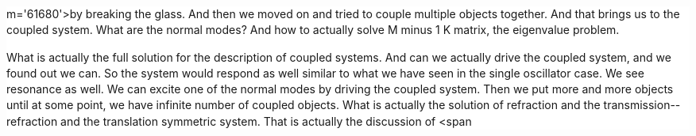   m='61680'>by</span> <span m='61950'>breaking</span> <span m='63360'>the</span>
  <span m='63780'>glass.</span> <span m='65250'>And</span> <span
  m='65519'>then</span> <span m='65820'>we</span> <span m='66060'>moved</span>
  <span m='66360'>on</span> <span m='66660'>and</span> <span
  m='67200'>tried</span> <span m='67410'>to</span> <span m='67590'>couple</span>
  <span m='68070'>multiple</span> <span m='68550'>objects</span> <span
  m='69000'>together.</span> <span m='70000'>And</span> <span
  m='70110'>that</span> <span m='70530'>brings</span> <span m='70860'>us</span>
  <span m='71040'>to</span> <span m='71200'>the</span> <span
  m='71340'>coupled</span> <span m='71790'>system.</span> <span
  m='73020'>What</span> <span m='73260'>are</span> <span m='73470'>the</span>
  <span m='73560'>normal</span> <span m='73860'>modes?</span> <span
  m='74850'>And</span> <span m='75330'>how</span> <span m='75570'>to</span>
  <span m='75780'>actually</span> <span m='76050'>solve</span> <span
  m='76500'>M</span> <span m='76680'>minus</span> <span m='76980'>1</span> <span
  m='77210'>K</span> <span m='77470'>matrix,</span> <span m='78340'>the</span>
  <span m='78630'>eigenvalue</span> <span m='79350'>problem.</span> </p><p><span
  m='81600'>What</span> <span m='81880'>is</span> <span
  m='82160'>actually</span> <span m='82430'>the</span> <span
  m='82750'>full</span> <span m='82860'>solution</span> <span
  m='84120'>for</span> <span m='84420'>the</span> <span
  m='84550'>description</span> <span m='85970'>of</span> <span
  m='86160'>coupled</span> <span m='86700'>systems.</span> <span
  m='87930'>And</span> <span m='88440'>can</span> <span m='88770'>we</span>
  <span m='89050'>actually</span> <span m='90890'>drive</span> <span
  m='91420'>the</span> <span m='91620'>coupled</span> <span
  m='92070'>system,</span> <span m='92840'>and</span> <span m='93730'>we</span>
  <span m='94170'>found</span> <span m='94440'>out</span> <span
  m='94530'>we</span> <span m='94770'>can.</span> <span m='95470'>So</span>
  <span m='96060'>the</span> <span m='96190'>system</span> <span
  m='96630'>would</span> <span m='97040'>respond</span> <span
  m='97860'>as</span> <span m='98070'>well</span> <span m='98490'>similar</span>
  <span m='98720'>to</span> <span m='99180'>what</span> <span
  m='99390'>we</span> <span m='99610'>have</span> <span m='99870'>seen</span>
  <span m='100380'>in the</span> <span m='100470'>single</span> <span
  m='100950'>oscillator</span> <span m='101550'>case.</span> <span
  m='102140'>We</span> <span m='102310'>see</span> <span
  m='102520'>resonance</span> <span m='103170'>as</span> <span
  m='103320'>well.</span> <span m='104220'>We</span> <span m='104400'>can</span>
  <span m='104610'>excite</span> <span m='105420'>one</span> <span
  m='105810'>of</span> <span m='105930'>the</span> <span
  m='106200'>normal</span> <span m='106485'>modes</span> <span
  m='107160'>by</span> <span m='107400'>driving</span> <span
  m='108270'>the</span> <span m='108420'>coupled</span> <span
  m='108840'>system.</span> <span m='110640'>Then</span> <span
  m='111690'>we</span> <span m='111990'>put</span> <span m='112260'>more</span>
  <span m='112560'>and</span> <span m='112650'>more</span> <span
  m='112890'>objects</span> <span m='114530'>until</span> <span
  m='115270'>at</span> <span m='115440'>some</span> <span
  m='115680'>point,</span> <span m='116200'>we</span> <span
  m='116340'>have</span> <span m='116610'>infinite</span> <span
  m='117060'>number</span> <span m='117750'>of</span> <span
  m='117930'>coupled</span> <span m='118840'>objects.</span> <span
  m='119980'>What</span> <span m='120190'>is</span> <span
  m='120380'>actually</span> <span m='120510'>the</span> <span
  m='120990'>solution</span> <span m='121660'>of</span> <span
  m='122340'>refraction</span> <span m='123120'>and</span> <span
  m='123240'>the</span> <span m='123330'>transmission--</span> <span
  m='125070'>refraction</span> <span m='125640'>and</span> <span
  m='125760'>the</span> <span m='125820'>translation</span> <span
  m='126550'>symmetric</span> <span m='127320'>system.</span> <span
  m='128789'>That</span> <span m='128979'>is</span> <span
  m='129289'>actually</span> <span m='129479'>the</span> <span
  m='130009'>discussion</span> <span m='130324'>of</span> <span